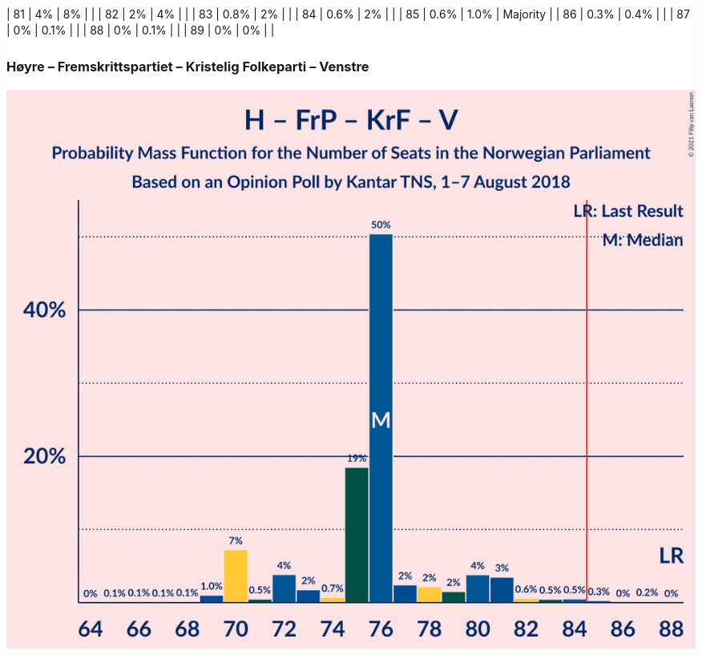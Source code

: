 | 81 | 4% | 8% |  |
| 82 | 2% | 4% |  |
| 83 | 0.8% | 2% |  |
| 84 | 0.6% | 2% |  |
| 85 | 0.6% | 1.0% | Majority |
| 86 | 0.3% | 0.4% |  |
| 87 | 0% | 0.1% |  |
| 88 | 0% | 0.1% |  |
| 89 | 0% | 0% |  |

### Høyre – Fremskrittspartiet – Kristelig Folkeparti – Venstre

![Graph with seats probability mass function not yet produced](2018-08-07-KantarTNS-coalitions-seats-pmf-h–frp–krf–v.png "Seats Probability Mass Function")

